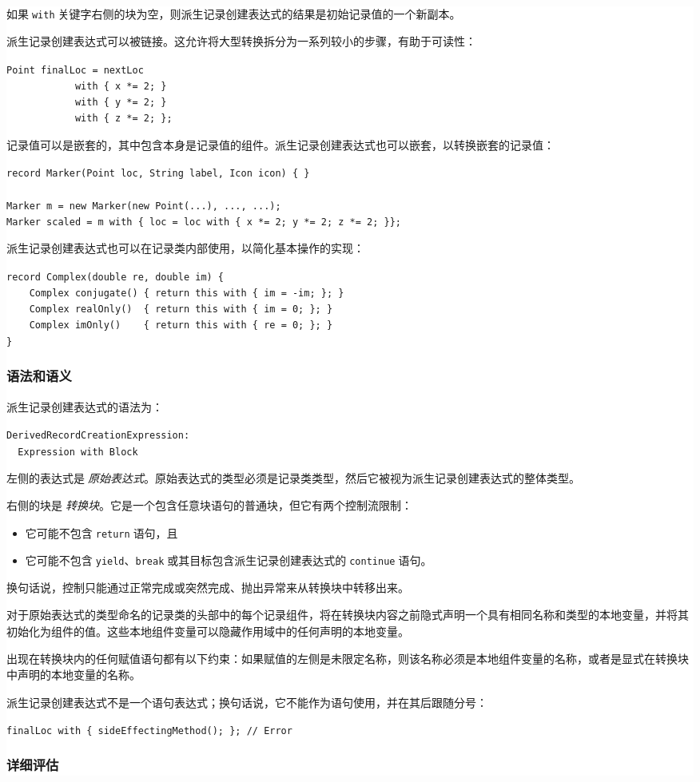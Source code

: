 如果 `with` 关键字右侧的块为空，则派生记录创建表达式的结果是初始记录值的一个新副本。

派生记录创建表达式可以被链接。这允许将大型转换拆分为一系列较小的步骤，有助于可读性：

```
Point finalLoc = nextLoc
            with { x *= 2; }
            with { y *= 2; }
            with { z *= 2; };
```

记录值可以是嵌套的，其中包含本身是记录值的组件。派生记录创建表达式也可以嵌套，以转换嵌套的记录值：

```
record Marker(Point loc, String label, Icon icon) { }

Marker m = new Marker(new Point(...), ..., ...);
Marker scaled = m with { loc = loc with { x *= 2; y *= 2; z *= 2; }};
```

派生记录创建表达式也可以在记录类内部使用，以简化基本操作的实现：

```
record Complex(double re, double im) {
    Complex conjugate() { return this with { im = -im; }; }
    Complex realOnly()  { return this with { im = 0; }; }
    Complex imOnly()    { return this with { re = 0; }; }
}
```

### 语法和语义

派生记录创建表达式的语法为：

```
DerivedRecordCreationExpression:
  Expression with Block
```

左侧的表达式是 *原始表达式*。原始表达式的类型必须是记录类类型，然后它被视为派生记录创建表达式的整体类型。

右侧的块是 *转换块*。它是一个包含任意块语句的普通块，但它有两个控制流限制：

+   它可能不包含 `return` 语句，且

+   它可能不包含 `yield`、`break` 或其目标包含派生记录创建表达式的 `continue` 语句。

换句话说，控制只能通过正常完成或突然完成、抛出异常来从转换块中转移出来。

对于原始表达式的类型命名的记录类的头部中的每个记录组件，将在转换块内容之前隐式声明一个具有相同名称和类型的本地变量，并将其初始化为组件的值。这些本地组件变量可以隐藏作用域中的任何声明的本地变量。

出现在转换块内的任何赋值语句都有以下约束：如果赋值的左侧是未限定名称，则该名称必须是本地组件变量的名称，或者是显式在转换块中声明的本地变量的名称。

派生记录创建表达式不是一个语句表达式；换句话说，它不能作为语句使用，并在其后跟随分号：

```
finalLoc with { sideEffectingMethod(); }; // Error
```

### 详细评估
